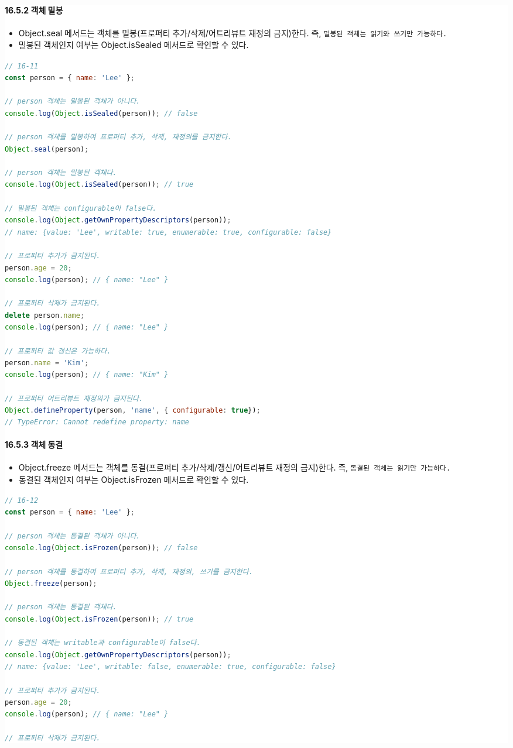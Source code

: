 #### 16.5.2 객체 밀봉

* Object.seal 메서드는 객체를 밀봉(프로퍼티 추가/삭제/어트리뷰트 재정의 금지)한다. 즉, `밀봉된 객체는 읽기와 쓰기만 가능하다.`
* 밀봉된 객체인지 여부는 Object.isSealed 메서드로 확인할 수 있다.

```javascript
// 16-11
const person = { name: 'Lee' };

// person 객체는 밀봉된 객체가 아니다.
console.log(Object.isSealed(person)); // false

// person 객체를 밀봉하여 프로퍼티 추가, 삭제, 재정의를 금지한다.
Object.seal(person);

// person 객체는 밀봉된 객체다.
console.log(Object.isSealed(person)); // true

// 밀봉된 객체는 configurable이 false다.
console.log(Object.getOwnPropertyDescriptors(person));
// name: {value: 'Lee', writable: true, enumerable: true, configurable: false}

// 프로퍼티 추가가 금지된다.
person.age = 20;
console.log(person); // { name: "Lee" }

// 프로퍼티 삭제가 금지된다.
delete person.name;
console.log(person); // { name: "Lee" }

// 프로퍼티 값 갱신은 가능하다.
person.name = 'Kim';
console.log(person); // { name: "Kim" }

// 프로퍼티 어트리뷰트 재정의가 금지된다.
Object.defineProperty(person, 'name', { configurable: true});
// TypeError: Cannot redefine property: name
```

#### 16.5.3 객체 동결

* Object.freeze 메서드는 객체를 동결(프로퍼티 추가/삭제/갱신/어트리뷰트 재정의 금지)한다. 즉, `동결된 객체는 읽기만 가능하다.`
* 동결된 객체인지 여부는 Object.isFrozen 메서드로 확인할 수 있다.

```javascript
// 16-12
const person = { name: 'Lee' };

// person 객체는 동결된 객체가 아니다.
console.log(Object.isFrozen(person)); // false

// person 객체를 동결하여 프로퍼티 추가, 삭제, 재정의, 쓰기를 금지한다.
Object.freeze(person);

// person 객체는 동결된 객체다.
console.log(Object.isFrozen(person)); // true

// 동결된 객체는 writable과 configurable이 false다.
console.log(Object.getOwnPropertyDescriptors(person));
// name: {value: 'Lee', writable: false, enumerable: true, configurable: false}

// 프로퍼티 추가가 금지된다.
person.age = 20;
console.log(person); // { name: "Lee" }

// 프로퍼티 삭제가 금지된다.
```